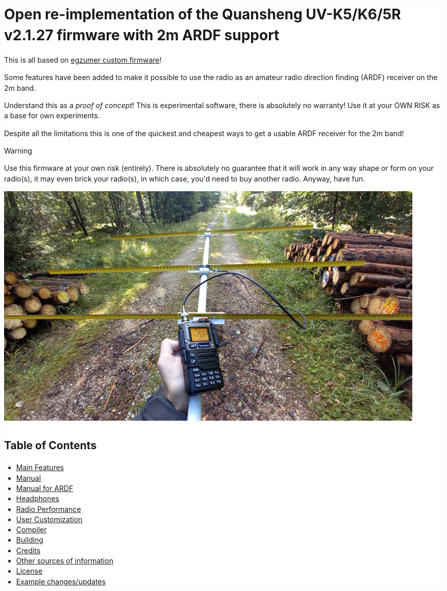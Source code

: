 # Open re-implementation of the Quansheng UV-K5/K6/5R v2.1.27 firmware with 2m ARDF support

This is all based on [egzumer custom firmware](https://github.com/egzumer/uv-k5-firmware-custom)!

Some features have been added to make it possible to use the radio as an amateur radio direction finding (ARDF) receiver on the 2m band.

Understand this as a *proof of concept*! This is experimental software, there is absolutely no warranty! Use it at your OWN RISK as a 
base for own experiments.

Despite all the limitations this is one of the quickest and cheapest ways to get a usable ARDF receiver for the 2m band!


> [!WARNING]  
> Use this firmware at your own risk (entirely). There is absolutely no guarantee that it will work in any way shape or form on your radio(s), it may even brick your radio(s), in which case, you'd need to buy another radio.
Anyway, have fun.

<img src="/images/ardf_setup.jpg" width=800 />


## Table of Contents

* [Main Features](#main-features)
* [Manual](#manual)
* [Manual for ARDF](#specific-ardf-features)
* [Headphones](#headphones)
* [Radio Performance](#radio-performance)
* [User Customization](#user-customization)
* [Compiler](#compiler)
* [Building](#building)
* [Credits](#credits)
* [Other sources of information](#other-sources-of-information)
* [License](#license)
* [Example changes/updates](#example-changesupdates)
